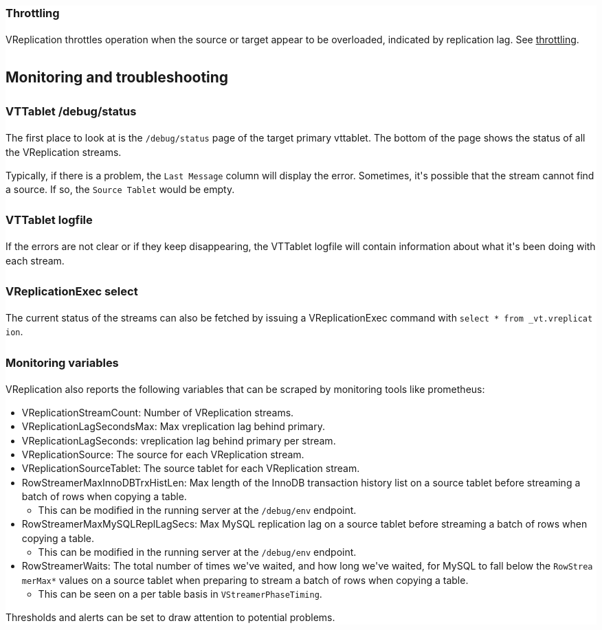 ### Throttling

VReplication throttles operation when the source or target appear to be overloaded, indicated by replication lag. See [throttling](../../vreplication/throttling).

## Monitoring and troubleshooting

### VTTablet /debug/status

The first place to look at is the `/debug/status` page of the target primary
vttablet. The bottom of the page shows the status of all the VReplication
streams.

Typically, if there is a problem, the `Last Message` column will display the
error. Sometimes, it's possible that the stream cannot find a source. If so,
the `Source Tablet` would be empty.

### VTTablet logfile

If the errors are not clear or if they keep disappearing, the VTTablet logfile
will contain information about what it's been doing with each stream.

### VReplicationExec select

The current status of the streams can also be fetched by issuing a
VReplicationExec command with `select * from _vt.vreplication`.

### Monitoring variables

VReplication also reports the following variables that can be scraped by
monitoring tools like prometheus:

* VReplicationStreamCount: Number of VReplication streams.
* VReplicationLagSecondsMax: Max vreplication lag behind primary.
* VReplicationLagSeconds: vreplication lag behind primary per stream.
* VReplicationSource: The source for each VReplication stream.
* VReplicationSourceTablet: The source tablet for each VReplication stream.
* RowStreamerMaxInnoDBTrxHistLen: Max length of the InnoDB transaction history list on a source tablet before streaming a batch of rows when copying a table.
  * This can be modified in the running server at the `/debug/env` endpoint.
* RowStreamerMaxMySQLReplLagSecs: Max MySQL replication lag on a source tablet before streaming a batch of rows when copying a table.
  * This can be modified in the running server at the `/debug/env` endpoint.
* RowStreamerWaits: The total number of times we've waited, and how long we've waited, for MySQL to fall below the `RowStreamerMax*` values on a source tablet when preparing to stream a batch of rows when copying a table.
  * This can be seen on a per table basis in `VStreamerPhaseTiming`.

Thresholds and alerts can be set to draw attention to potential problems.
